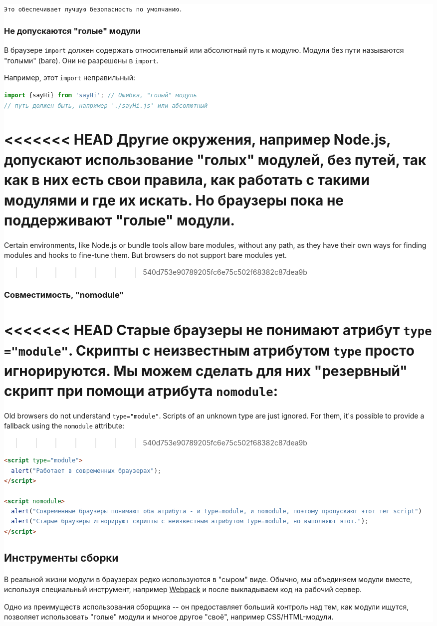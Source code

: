     Это обеспечивает лучшую безопасность по умолчанию.

### Не допускаются "голые" модули

В браузере `import` должен содержать относительный или абсолютный путь к модулю. Модули без пути называются "голыми" (bare). Они не разрешены в `import`.

Например, этот `import` неправильный:
```js
import {sayHi} from 'sayHi'; // Ошибка, "голый" модуль
// путь должен быть, например './sayHi.js' или абсолютный
```

<<<<<<< HEAD
Другие окружения, например Node.js, допускают использование "голых" модулей, без путей, так как в них есть свои правила, как работать с такими модулями и где их искать. Но браузеры пока не поддерживают "голые" модули.
=======
Certain environments, like Node.js or bundle tools allow bare modules, without any path, as they have their own ways for finding modules and hooks to fine-tune them. But browsers do not support bare modules yet.
>>>>>>> 540d753e90789205fc6e75c502f68382c87dea9b

### Совместимость, "nomodule"

<<<<<<< HEAD
Старые браузеры не понимают атрибут `type="module"`. Скрипты с неизвестным атрибутом `type` просто игнорируются. Мы можем сделать для них "резервный" скрипт при помощи атрибута `nomodule`:
=======
Old browsers do not understand `type="module"`. Scripts of an unknown type are just ignored. For them, it's possible to provide a fallback using the `nomodule` attribute:
>>>>>>> 540d753e90789205fc6e75c502f68382c87dea9b

```html run
<script type="module">
  alert("Работает в современных браузерах");
</script>

<script nomodule>
  alert("Современные браузеры понимают оба атрибута - и type=module, и nomodule, поэтому пропускают этот тег script")
  alert("Старые браузеры игнорируют скрипты с неизвестным атрибутом type=module, но выполняют этот.");
</script>
```

## Инструменты сборки

В реальной жизни модули в браузерах редко используются в "сыром" виде. Обычно, мы объединяем модули вместе, используя специальный инструмент, например [Webpack](https://webpack.js.org/) и после выкладываем код на рабочий сервер.

Одно из преимуществ использования сборщика -- он предоставляет больший контроль над тем, как модули ищутся, позволяет использовать "голые" модули и многое другое "своё", например CSS/HTML-модули.
